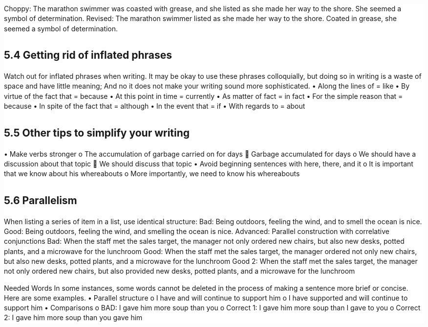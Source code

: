 Choppy: The marathon swimmer was coasted with grease, and she listed as she made her way to the shore. She seemed a symbol of determination.
Revised: The marathon swimmer listed as she made her way to the shore. Coated in grease, she seemed a symbol of determination.



## 5.4 Getting rid of inflated phrases

Watch out for inflated phrases when writing. It may be okay to use these phrases colloquially, but doing so in writing is a waste of space and have little meaning; And no it does not make your writing sound more sophisticated.
•   Along the lines of = like
•   By virtue of the fact that = because
•   At this point in time = currently
•   As matter of fact = in fact
•   For the simple reason that = because
•   In spite of the fact that = although
•   In the event that = if
•   With regards to  = about

## 5.5 Other tips to simplify your writing

•   Make verbs stronger
o   The accumulation of garbage carried on for days
   Garbage accumulated for days
o   We should have a discussion about that topic
   We should discuss that topic
•   Avoid beginning sentences with here, there, and it
o   It is important that we know about his whereabouts
o   More importantly, we need to know his whereabouts



## 5.6 Parallelism
When listing a series of item in a list, use identical structure:
    Bad: Being outdoors, feeling the wind, and to smell the ocean is nice.
    Good: Being outdoors, feeling the wind, and smelling the ocean is nice.
Advanced: Parallel construction with correlative conjunctions
Bad: When the staff met the sales target, the manager not only ordered new chairs, but also new desks, potted plants, and a microwave for the lunchroom
Good: When the staff met the sales target, the manager ordered not only new chairs, but also new desks, potted plants, and a microwave for the lunchroom
Good 2: When the staff met the sales target, the manager not only ordered new chairs, but also provided new desks, potted plants, and a microwave for the lunchroom

Needed Words
In some instances, some words cannot be deleted in the process of making a sentence more brief or concise. Here are some examples.
•   Parallel structure
o   I have and will continue to support him
o   I have supported and will continue to support him
•   Comparisons
o   BAD: I gave him more soup than you
o   Correct 1: I gave him more soup than I gave to you
o   Correct 2: I gave him more soup than you gave him
